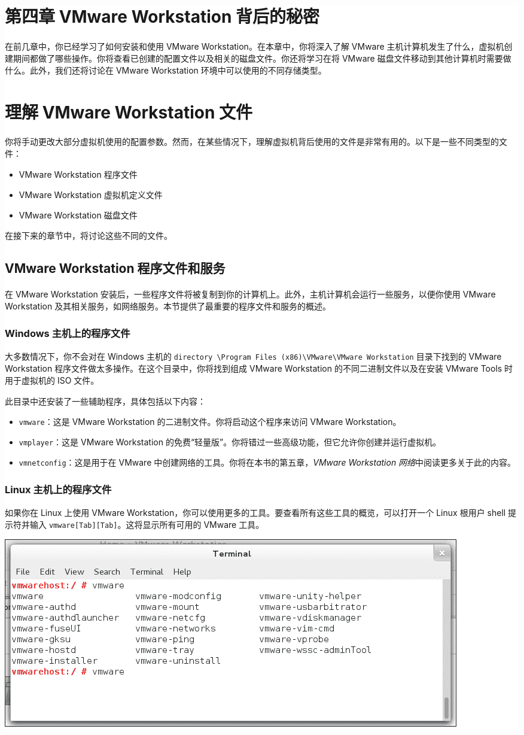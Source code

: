 # 第四章 VMware Workstation 背后的秘密

在前几章中，你已经学习了如何安装和使用 VMware Workstation。在本章中，你将深入了解 VMware 主机计算机发生了什么，虚拟机创建期间都做了哪些操作。你将查看已创建的配置文件以及相关的磁盘文件。你还将学习在将 VMware 磁盘文件移动到其他计算机时需要做什么。此外，我们还将讨论在 VMware Workstation 环境中可以使用的不同存储类型。

# 理解 VMware Workstation 文件

你将手动更改大部分虚拟机使用的配置参数。然而，在某些情况下，理解虚拟机背后使用的文件是非常有用的。以下是一些不同类型的文件：

+   VMware Workstation 程序文件

+   VMware Workstation 虚拟机定义文件

+   VMware Workstation 磁盘文件

在接下来的章节中，将讨论这些不同的文件。

## VMware Workstation 程序文件和服务

在 VMware Workstation 安装后，一些程序文件将被复制到你的计算机上。此外，主机计算机会运行一些服务，以便你使用 VMware Workstation 及其相关服务，如网络服务。本节提供了最重要的程序文件和服务的概述。

### Windows 主机上的程序文件

大多数情况下，你不会对在 Windows 主机的 `directory \Program Files (x86)\VMware\VMware Workstation` 目录下找到的 VMware Workstation 程序文件做太多操作。在这个目录中，你将找到组成 VMware Workstation 的不同二进制文件以及在安装 VMware Tools 时用于虚拟机的 ISO 文件。

此目录中还安装了一些辅助程序，具体包括以下内容：

+   `vmware`：这是 VMware Workstation 的二进制文件。你将启动这个程序来访问 VMware Workstation。

+   `vmplayer`：这是 VMware Workstation 的免费“轻量版”。你将错过一些高级功能，但它允许你创建并运行虚拟机。

+   `vmnetconfig`：这是用于在 VMware 中创建网络的工具。你将在本书的第五章，*VMware Workstation 网络*中阅读更多关于此的内容。

### Linux 主机上的程序文件

如果你在 Linux 上使用 VMware Workstation，你可以使用更多的工具。要查看所有这些工具的概览，可以打开一个 Linux 根用户 shell 提示符并输入 `vmware[Tab][Tab]`。这将显示所有可用的 VMware 工具。

![Linux 主机上的程序文件](img/9182EN_4_1.jpg)
